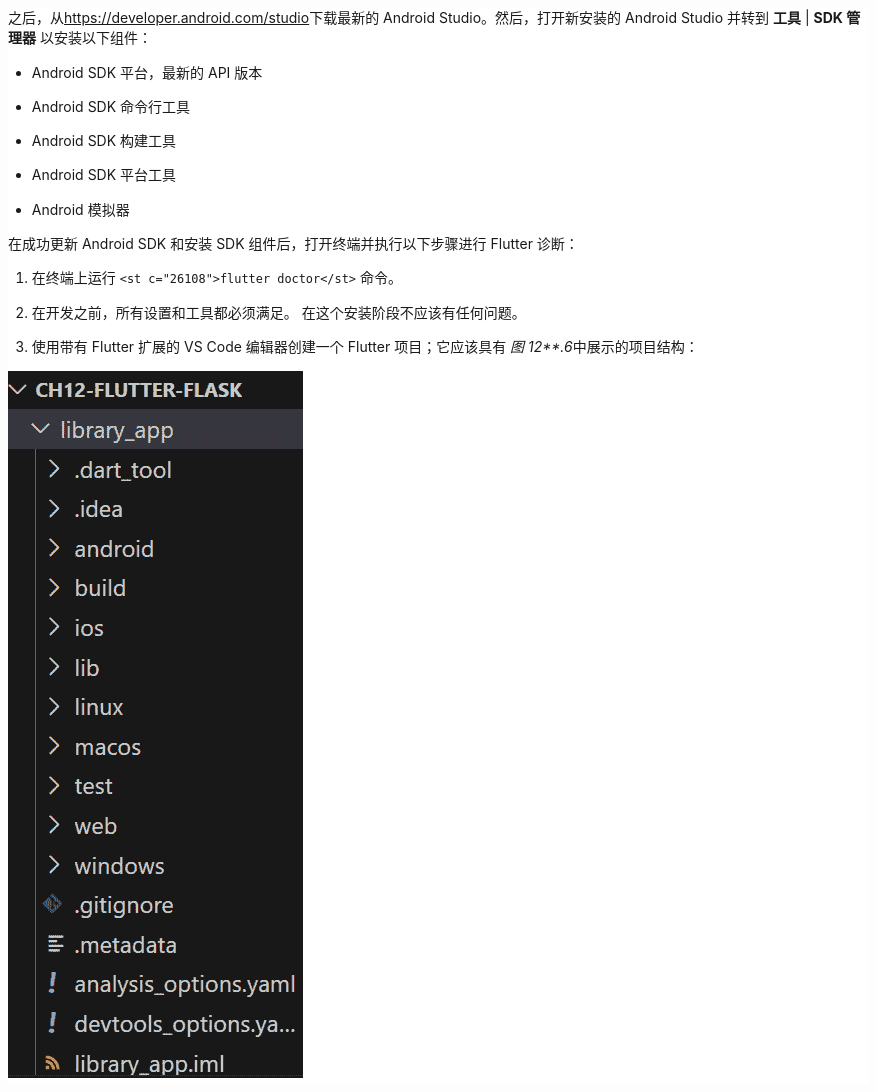 <st c="25601">之后，从[<st c="25653">https://developer.android.com/studio</st>](https://developer.android.com/studio)<st c="25689">下载最新的 Android Studio。然后，打开新安装的 Android Studio 并转到</st> **<st c="25747">工具</st>** <st c="25752">|</st> **<st c="25755">SDK 管理器</st>** <st c="25766">以安装以下组件：</st>

+   <st c="25803">Android SDK 平台，最新的</st> <st c="25837">API 版本</st>

+   <st c="25848">Android SDK</st> <st c="25861">命令行工具</st>

+   <st c="25879">Android SDK</st> <st c="25892">构建工具</st>

+   <st c="25903">Android SDK</st> <st c="25916">平台工具</st>

+   <st c="25930">Android 模拟器</st>

<st c="25947">在成功更新 Android SDK 和安装 SDK 组件后，打开终端并执行以下步骤进行</st> <st c="26079">Flutter 诊断：</st>

1.  <st c="26099">在终端上运行</st> `<st c="26108">flutter doctor</st>` <st c="26122">命令。</st>

1.  <st c="26147">在开发之前，所有设置和工具都必须满足。</st> <st c="26213">在这个安装阶段不应该有任何问题。</st>

1.  <st c="26273">使用带有 Flutter 扩展的 VS Code 编辑器创建一个 Flutter 项目；它应该具有</st> *<st c="26403">图 12</st>**<st c="26412">.6</st>*<st c="26414">中展示的项目结构：</st>

![图 12.6 – 我们的 ch12-flutter-flask 项目](img/B19383_12_006.jpg)
